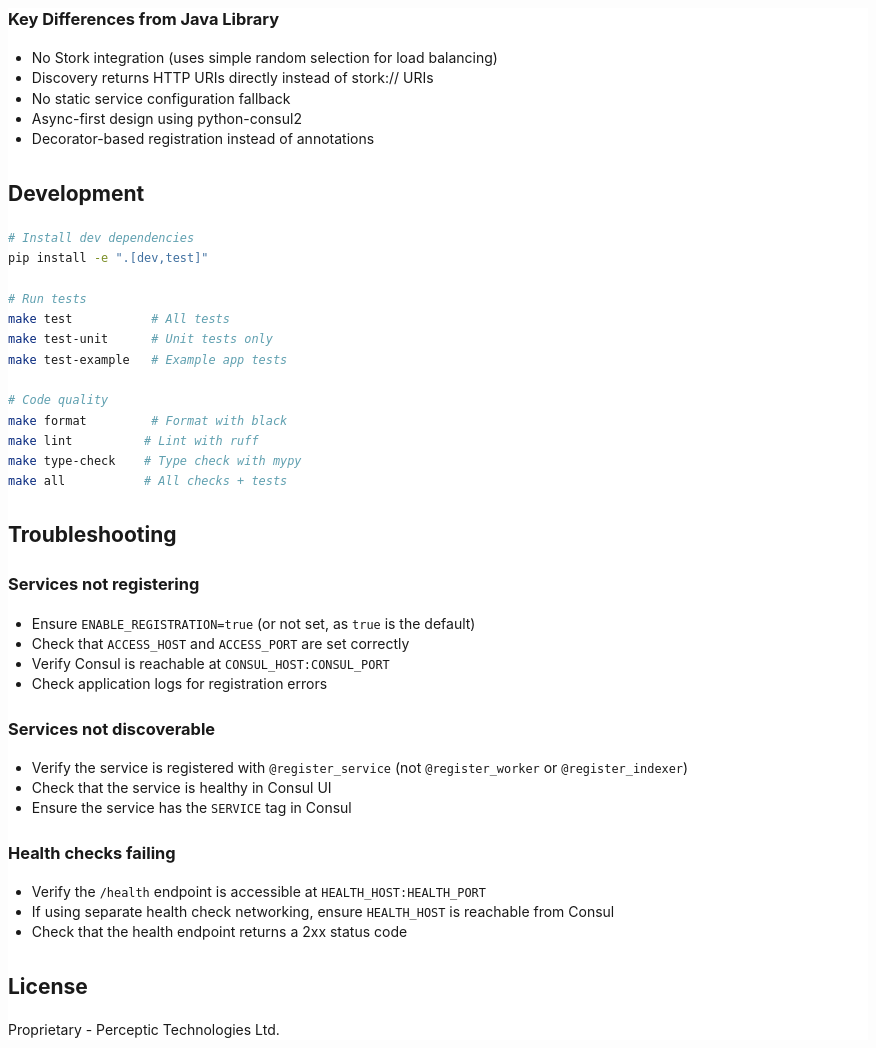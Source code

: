 ### Key Differences from Java Library
- No Stork integration (uses simple random selection for load balancing)
- Discovery returns HTTP URIs directly instead of stork:// URIs
- No static service configuration fallback
- Async-first design using python-consul2
- Decorator-based registration instead of annotations

## Development

```bash
# Install dev dependencies
pip install -e ".[dev,test]"

# Run tests
make test           # All tests
make test-unit      # Unit tests only
make test-example   # Example app tests

# Code quality
make format         # Format with black
make lint          # Lint with ruff
make type-check    # Type check with mypy
make all           # All checks + tests
```

## Troubleshooting

### Services not registering
- Ensure `ENABLE_REGISTRATION=true` (or not set, as `true` is the default)
- Check that `ACCESS_HOST` and `ACCESS_PORT` are set correctly
- Verify Consul is reachable at `CONSUL_HOST:CONSUL_PORT`
- Check application logs for registration errors

### Services not discoverable
- Verify the service is registered with `@register_service` (not `@register_worker` or `@register_indexer`)
- Check that the service is healthy in Consul UI
- Ensure the service has the `SERVICE` tag in Consul

### Health checks failing
- Verify the `/health` endpoint is accessible at `HEALTH_HOST:HEALTH_PORT`
- If using separate health check networking, ensure `HEALTH_HOST` is reachable from Consul
- Check that the health endpoint returns a 2xx status code

## License

Proprietary - Perceptic Technologies Ltd.
